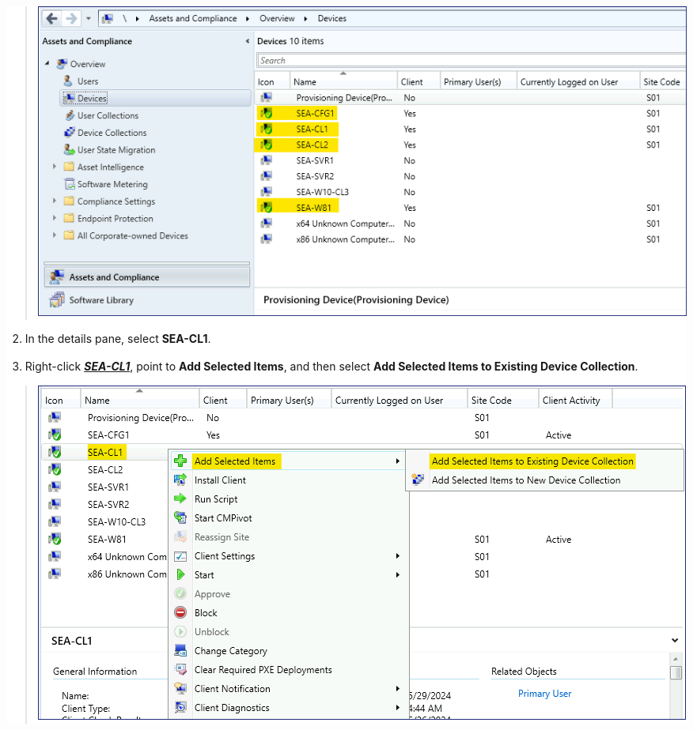 > ![](./media/image9.png)

2.  In the details pane, select **SEA-CL1**.

3.  Right-click [***SEA-CL1***](urn:gd:lg:a:select-vm), point to **Add
    Selected Items**, and then select **Add Selected Items to Existing
    Device Collection**.

> ![](./media/image10.png)
